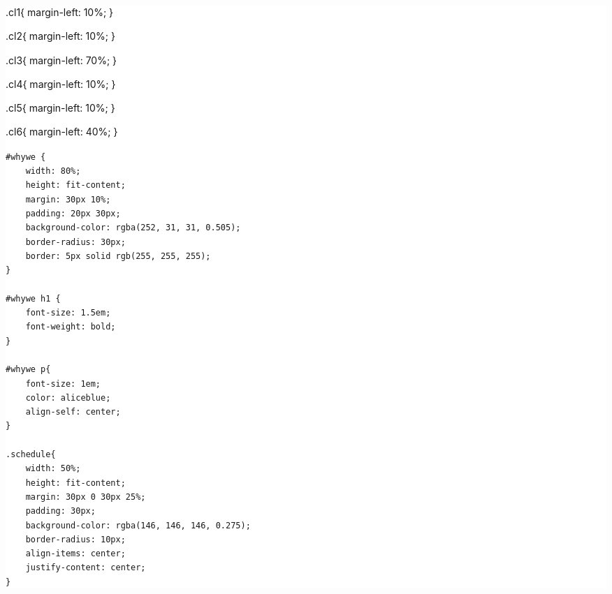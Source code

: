 .cl1{
    margin-left: 10%;
}

.cl2{
    margin-left: 10%;
}

.cl3{
    margin-left: 70%;
}

.cl4{
    margin-left: 10%;
}

.cl5{
    margin-left: 10%;
}

.cl6{
    margin-left: 40%;
}


    
    #whywe {
        width: 80%;
        height: fit-content;
        margin: 30px 10%;
        padding: 20px 30px;
        background-color: rgba(252, 31, 31, 0.505);
        border-radius: 30px;
        border: 5px solid rgb(255, 255, 255);
    }
    
    #whywe h1 {
        font-size: 1.5em;
        font-weight: bold;
    }
    
    #whywe p{
        font-size: 1em;
        color: aliceblue;
        align-self: center;
    }
    
    .schedule{
        width: 50%;
        height: fit-content;
        margin: 30px 0 30px 25%;
        padding: 30px;
        background-color: rgba(146, 146, 146, 0.275);
        border-radius: 10px;
        align-items: center;
        justify-content: center;
    }
